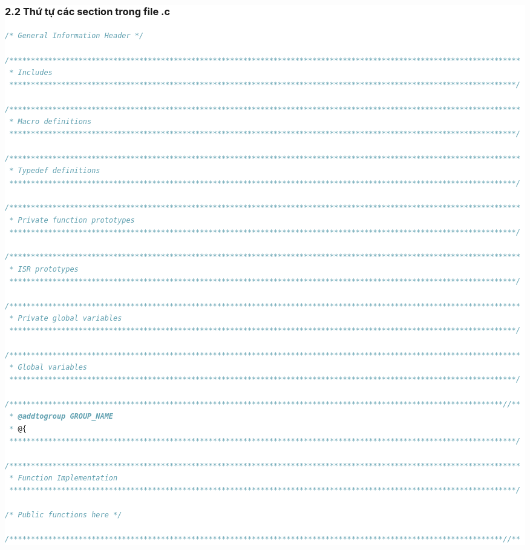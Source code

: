 ### 2.2 Thứ tự các section trong file .c
```c
/* General Information Header */

/**********************************************************************************************************************
 * Includes
 *********************************************************************************************************************/

/**********************************************************************************************************************
 * Macro definitions
 *********************************************************************************************************************/

/**********************************************************************************************************************
 * Typedef definitions
 *********************************************************************************************************************/

/**********************************************************************************************************************
 * Private function prototypes
 *********************************************************************************************************************/

/**********************************************************************************************************************
 * ISR prototypes
 *********************************************************************************************************************/

/**********************************************************************************************************************
 * Private global variables
 *********************************************************************************************************************/

/**********************************************************************************************************************
 * Global variables
 *********************************************************************************************************************/

/******************************************************************************************************************//**
 * @addtogroup GROUP_NAME
 * @{
 *********************************************************************************************************************/

/**********************************************************************************************************************
 * Function Implementation
 *********************************************************************************************************************/

/* Public functions here */

/******************************************************************************************************************//**
```